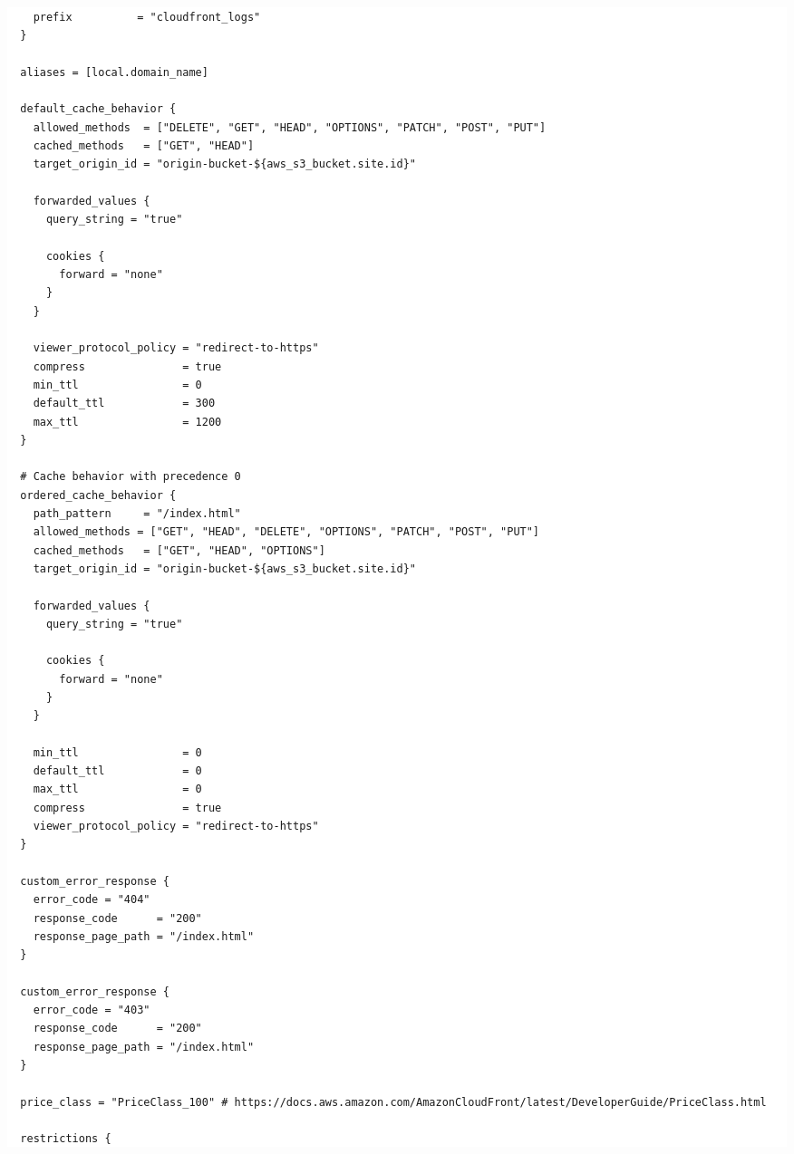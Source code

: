   ```hcl
      prefix          = "cloudfront_logs"
    }

    aliases = [local.domain_name]

    default_cache_behavior {
      allowed_methods  = ["DELETE", "GET", "HEAD", "OPTIONS", "PATCH", "POST", "PUT"]
      cached_methods   = ["GET", "HEAD"]
      target_origin_id = "origin-bucket-${aws_s3_bucket.site.id}"

      forwarded_values {
        query_string = "true"

        cookies {
          forward = "none"
        }
      }

      viewer_protocol_policy = "redirect-to-https"
      compress               = true
      min_ttl                = 0
      default_ttl            = 300
      max_ttl                = 1200
    }

    # Cache behavior with precedence 0
    ordered_cache_behavior {
      path_pattern     = "/index.html"
      allowed_methods = ["GET", "HEAD", "DELETE", "OPTIONS", "PATCH", "POST", "PUT"]
      cached_methods   = ["GET", "HEAD", "OPTIONS"]
      target_origin_id = "origin-bucket-${aws_s3_bucket.site.id}"

      forwarded_values {
        query_string = "true"

        cookies {
          forward = "none"
        }
      }

      min_ttl                = 0
      default_ttl            = 0
      max_ttl                = 0
      compress               = true
      viewer_protocol_policy = "redirect-to-https"
    }

    custom_error_response {
      error_code = "404"
      response_code      = "200"
      response_page_path = "/index.html"
    }
    
    custom_error_response {
      error_code = "403"
      response_code      = "200"
      response_page_path = "/index.html"
    }

    price_class = "PriceClass_100" # https://docs.aws.amazon.com/AmazonCloudFront/latest/DeveloperGuide/PriceClass.html

    restrictions {
  ```